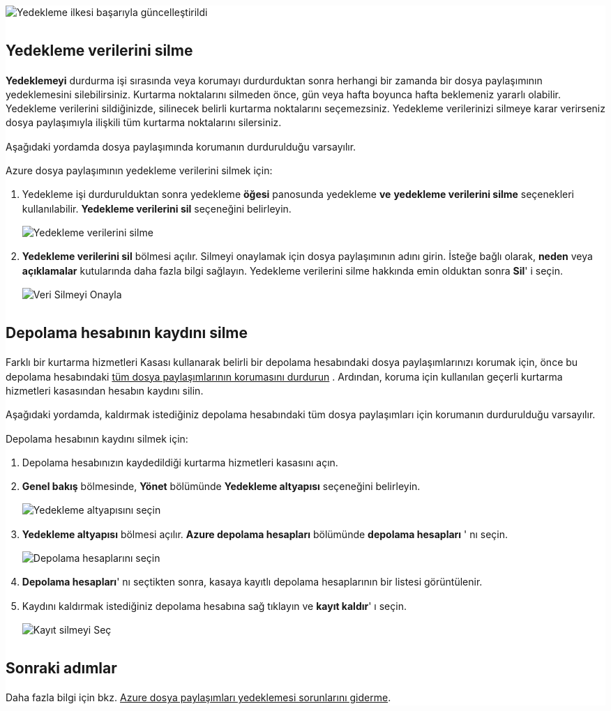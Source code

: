    ![Yedekleme ilkesi başarıyla güncelleştirildi](./media/manage-afs-backup/successfully-updated.png)

## <a name="delete-backup-data"></a>Yedekleme verilerini silme

**Yedeklemeyi** durdurma işi sırasında veya korumayı durdurduktan sonra herhangi bir zamanda bir dosya paylaşımının yedeklemesini silebilirsiniz. Kurtarma noktalarını silmeden önce, gün veya hafta boyunca hafta beklemeniz yararlı olabilir. Yedekleme verilerini sildiğinizde, silinecek belirli kurtarma noktalarını seçemezsiniz. Yedekleme verilerinizi silmeye karar verirseniz dosya paylaşımıyla ilişkili tüm kurtarma noktalarını silersiniz.

Aşağıdaki yordamda dosya paylaşımında korumanın durdurulduğu varsayılır.

Azure dosya paylaşımının yedekleme verilerini silmek için:

1. Yedekleme işi durdurulduktan sonra yedekleme **öğesi** panosunda yedekleme **ve** **yedekleme verilerini silme** seçenekleri kullanılabilir. **Yedekleme verilerini sil** seçeneğini belirleyin.

   ![Yedekleme verilerini silme](./media/manage-afs-backup/delete-backup-data.png)

1. **Yedekleme verilerini sil** bölmesi açılır. Silmeyi onaylamak için dosya paylaşımının adını girin. İsteğe bağlı olarak, **neden** veya **açıklamalar** kutularında daha fazla bilgi sağlayın. Yedekleme verilerini silme hakkında emin olduktan sonra **Sil**' i seçin.

   ![Veri Silmeyi Onayla](./media/manage-afs-backup/confirm-delete-data.png)

## <a name="unregister-a-storage-account"></a>Depolama hesabının kaydını silme

Farklı bir kurtarma hizmetleri Kasası kullanarak belirli bir depolama hesabındaki dosya paylaşımlarınızı korumak için, önce bu depolama hesabındaki [tüm dosya paylaşımlarının korumasını durdurun](#stop-protection-on-a-file-share) . Ardından, koruma için kullanılan geçerli kurtarma hizmetleri kasasından hesabın kaydını silin.

Aşağıdaki yordamda, kaldırmak istediğiniz depolama hesabındaki tüm dosya paylaşımları için korumanın durdurulduğu varsayılır.

Depolama hesabının kaydını silmek için:

1. Depolama hesabınızın kaydedildiği kurtarma hizmetleri kasasını açın.
1. **Genel bakış** bölmesinde, **Yönet** bölümünde **Yedekleme altyapısı** seçeneğini belirleyin.

   ![Yedekleme altyapısını seçin](./media/manage-afs-backup/backup-infrastructure.png)

1. **Yedekleme altyapısı** bölmesi açılır. **Azure depolama hesapları** bölümünde **depolama hesapları** ' nı seçin.

   ![Depolama hesaplarını seçin](./media/manage-afs-backup/storage-accounts.png)

1. **Depolama hesapları**' nı seçtikten sonra, kasaya kayıtlı depolama hesaplarının bir listesi görüntülenir.
1. Kaydını kaldırmak istediğiniz depolama hesabına sağ tıklayın ve **kayıt kaldır**' ı seçin.

   ![Kayıt silmeyi Seç](./media/manage-afs-backup/select-unregister.png)

## <a name="next-steps"></a>Sonraki adımlar

Daha fazla bilgi için bkz. [Azure dosya paylaşımları yedeklemesi sorunlarını giderme](./troubleshoot-azure-files.md).
